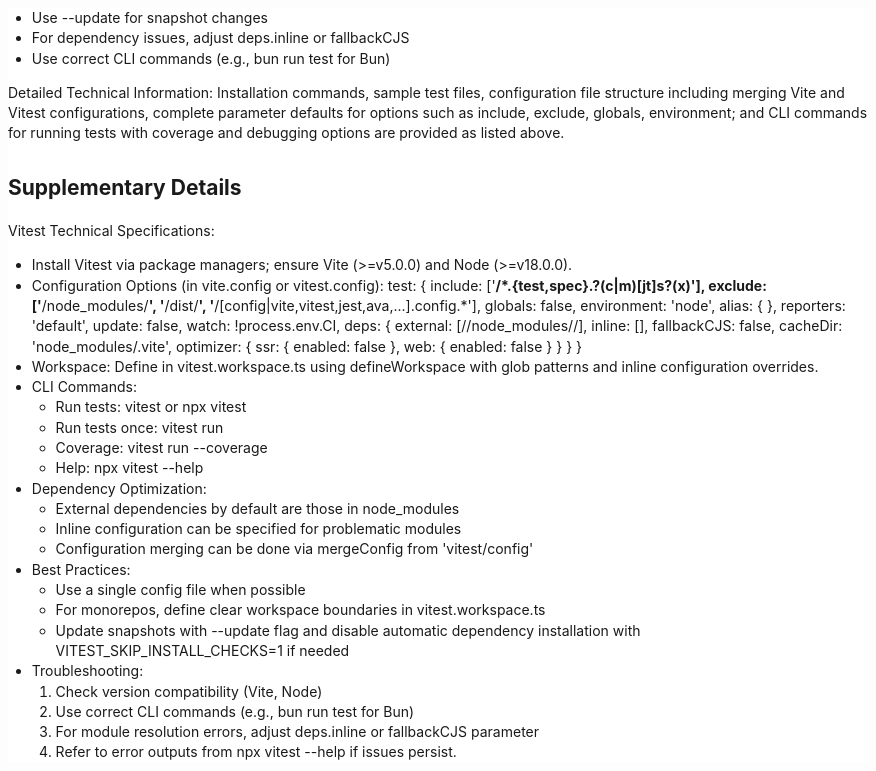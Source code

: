    - Use --update for snapshot changes
   - For dependency issues, adjust deps.inline or fallbackCJS
   - Use correct CLI commands (e.g., bun run test for Bun)

Detailed Technical Information:
Installation commands, sample test files, configuration file structure including merging Vite and Vitest configurations, complete parameter defaults for options such as include, exclude, globals, environment; and CLI commands for running tests with coverage and debugging options are provided as listed above.

## Supplementary Details
Vitest Technical Specifications:
- Install Vitest via package managers; ensure Vite (>=v5.0.0) and Node (>=v18.0.0).
- Configuration Options (in vite.config or vitest.config):
   test: {
     include: ['**/*.{test,spec}.?(c|m)[jt]s?(x)'],
     exclude: ['**/node_modules/**', '**/dist/**', '**/[config|vite,vitest,jest,ava,...].config.*'],
     globals: false,
     environment: 'node',
     alias: { },
     reporters: 'default',
     update: false,
     watch: !process.env.CI,
     deps: {
       external: [/\/node_modules\//],
       inline: [],
       fallbackCJS: false,
       cacheDir: 'node_modules/.vite',
       optimizer: {
         ssr: { enabled: false },
         web: { enabled: false }
       }
     }
   }
- Workspace: Define in vitest.workspace.ts using defineWorkspace with glob patterns and inline configuration overrides.
- CLI Commands:
   - Run tests: vitest or npx vitest
   - Run tests once: vitest run
   - Coverage: vitest run --coverage
   - Help: npx vitest --help
- Dependency Optimization:
   - External dependencies by default are those in node_modules
   - Inline configuration can be specified for problematic modules
   - Configuration merging can be done via mergeConfig from 'vitest/config'
- Best Practices:
   - Use a single config file when possible
   - For monorepos, define clear workspace boundaries in vitest.workspace.ts
   - Update snapshots with --update flag and disable automatic dependency installation with VITEST_SKIP_INSTALL_CHECKS=1 if needed
- Troubleshooting:
   1. Check version compatibility (Vite, Node)
   2. Use correct CLI commands (e.g., bun run test for Bun)
   3. For module resolution errors, adjust deps.inline or fallbackCJS parameter
   4. Refer to error outputs from npx vitest --help if issues persist.
